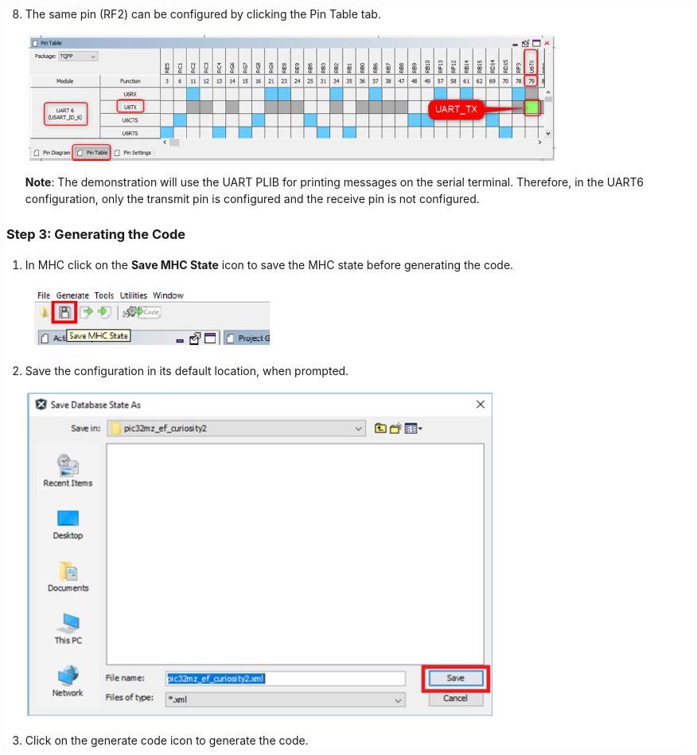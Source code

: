 8. The same pin (RF2) can be configured by clicking the Pin Table tab.

    <img src = "images/figure1_14.png" width="666" height="163" align="middle">

    **Note**: The demonstration will use the UART PLIB for printing messages on the serial terminal. Therefore, in the UART6 configuration, only the transmit pin is configured and the receive pin is not configured.


### Step 3: Generating the Code
1. In MHC click on the **Save MHC State** icon to save the MHC state before generating the code.

    <img src = "images/figure1_15.png" width="320" height="85" align="middle">

2. Save the configuration in its default location, when prompted.

    <img src = "images/figure1_16.png" width="590" height="415" align="middle">

3. Click on the generate code icon to generate the code.
